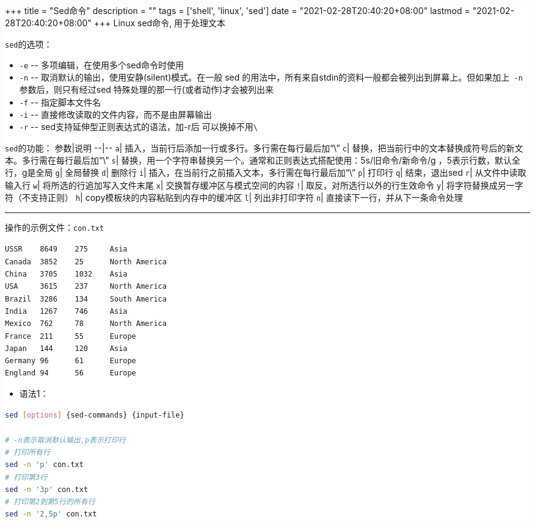 +++
title = "Sed命令"
description = ""
tags = ['shell', 'linux', 'sed']
date =  "2021-02-28T20:40:20+08:00"
lastmod = "2021-02-28T20:40:20+08:00"
+++
Linux sed命令, 用于处理文本


`sed`的选项：
- `-e` -- 多项编辑，在使用多个sed命令时使用
- `-n` -- 取消默认的输出，使用安静(silent)模式。在一般 sed 的用法中，所有来自stdin的资料一般都会被列出到屏幕上。但如果加上` -n` 参数后，则只有经过sed 特殊处理的那一行(或者动作)才会被列出来
- `-f` -- 指定脚本文件名
- `-i` -- 直接修改读取的文件内容，而不是由屏幕输出
- `-r` -- sed支持延伸型正则表达式的语法，加-r后 可以换掉不用`\`

`sed`的功能：
参数|说明
--|--
`a`|	插入，当前行后添加一行或多行。多行需在每行最后加“\”
`c`|	替换，把当前行中的文本替换成符号后的新文本。多行需在每行最后加“\”
`s`|	替换，用一个字符串替换另一个。通常和正则表达式搭配使用：5s/旧命令/新命令/g ，5表示行数，默认全行，g是全局
`g`|	全局替换
`d`|	删除行
`i`|	插入，在当前行之前插入文本，多行需在每行最后加“\”
`p`|	打印行
`q`|	结束，退出sed
`r`|	从文件中读取输入行
`w`|	将所选的行追加写入文件末尾
`x`|	交换暂存缓冲区与模式空间的内容
`!`|	取反，对所选行以外的行生效命令
`y`|	将字符替换成另一字符（不支持正则）
`h`|	copy模板块的内容粘贴到内存中的缓冲区
`l`|	列出非打印字符
`n`|	直接读下一行，并从下一条命令处理

***
操作的示例文件：`con.txt`
```bash {.line-numbers}
USSR    8649    275     Asia
Canada  3852    25      North America
China   3705    1032    Asia
USA     3615    237     North America
Brazil  3286    134     South America
India   1267    746     Asia
Mexico  762     78      North America
France  211     55      Europe
Japan   144     120     Asia
Germany 96      61      Europe
England 94      56      Europe
```
- 语法1：
```bash
sed [options] {sed-commands} {input-file}

# -n表示取消默认输出,p表示打印行
# 打印所有行
sed -n 'p' con.txt 
# 打印第3行
sed -n '3p' con.txt
# 打印第2到第5行的所有行
sed -n '2,5p' con.txt
```
